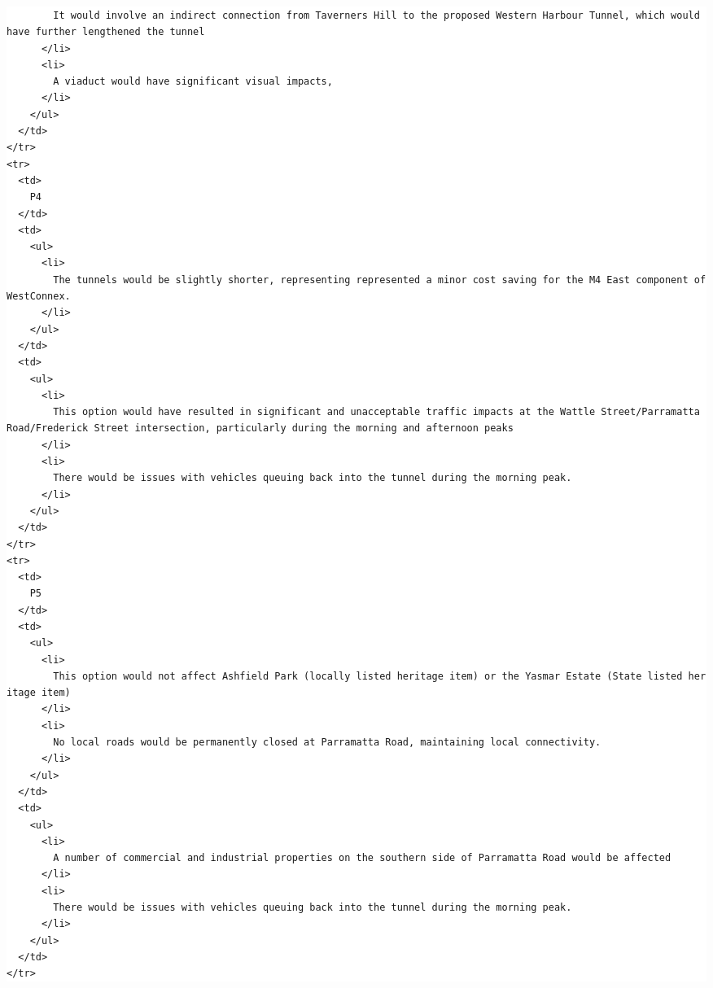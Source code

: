             It would involve an indirect connection from Taverners Hill to the proposed Western Harbour Tunnel, which would have further lengthened the tunnel
          </li>
          <li>
            A viaduct would have significant visual impacts,
          </li>
        </ul>
      </td>
    </tr>
    <tr>
      <td>
        P4
      </td>
      <td>
        <ul>
          <li>
            The tunnels would be slightly shorter, representing represented a minor cost saving for the M4 East component of WestConnex.
          </li>
        </ul>
      </td>
      <td>
        <ul>
          <li>
            This option would have resulted in significant and unacceptable traffic impacts at the Wattle Street/Parramatta Road/Frederick Street intersection, particularly during the morning and afternoon peaks
          </li>
          <li>
            There would be issues with vehicles queuing back into the tunnel during the morning peak.
          </li>
        </ul>
      </td>
    </tr>
    <tr>
      <td>
        P5
      </td>
      <td>
        <ul>
          <li>
            This option would not affect Ashfield Park (locally listed heritage item) or the Yasmar Estate (State listed heritage item)
          </li>
          <li>
            No local roads would be permanently closed at Parramatta Road, maintaining local connectivity.
          </li>
        </ul>
      </td>
      <td>
        <ul>
          <li>
            A number of commercial and industrial properties on the southern side of Parramatta Road would be affected
          </li>
          <li>
            There would be issues with vehicles queuing back into the tunnel during the morning peak.
          </li>
        </ul>
      </td>
    </tr>
  </tbody>
</table>
